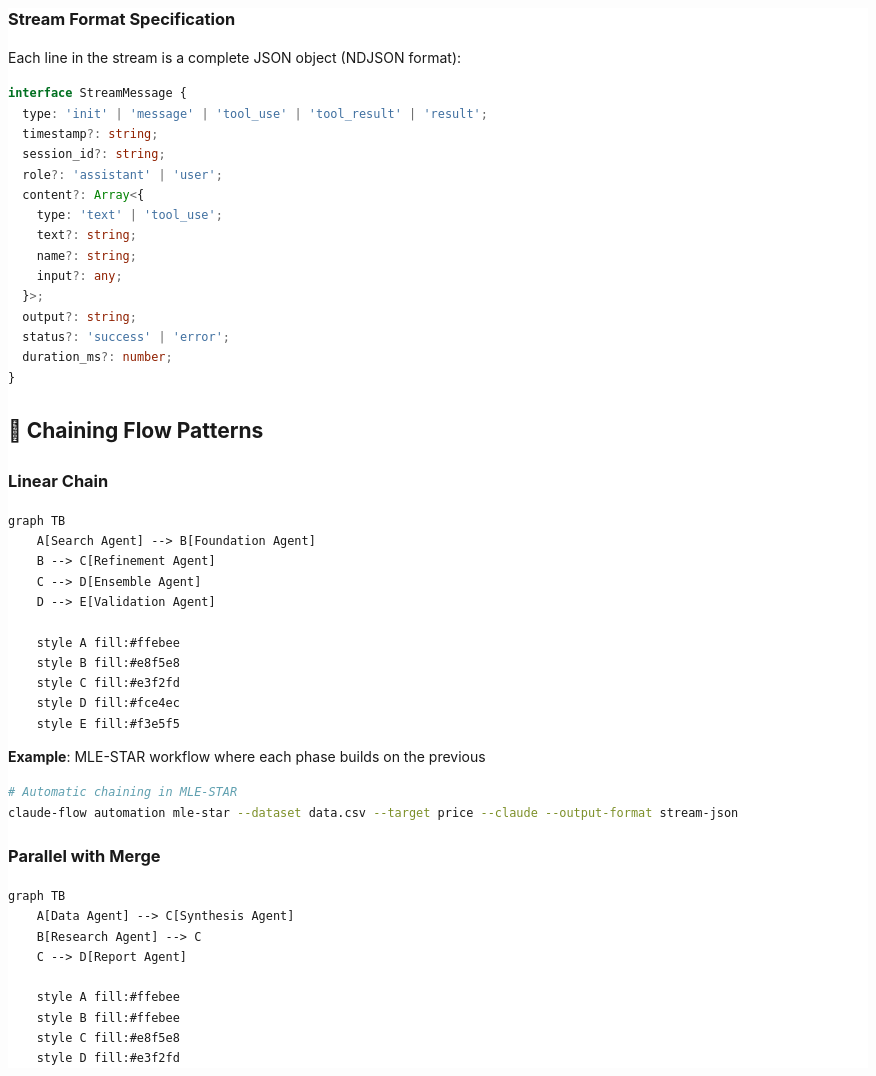 ### Stream Format Specification

Each line in the stream is a complete JSON object (NDJSON format):

```typescript
interface StreamMessage {
  type: 'init' | 'message' | 'tool_use' | 'tool_result' | 'result';
  timestamp?: string;
  session_id?: string;
  role?: 'assistant' | 'user';
  content?: Array<{
    type: 'text' | 'tool_use';
    text?: string;
    name?: string;
    input?: any;
  }>;
  output?: string;
  status?: 'success' | 'error';
  duration_ms?: number;
}
```

## 🌊 **Chaining Flow Patterns**

### Linear Chain
```mermaid
graph TB
    A[Search Agent] --> B[Foundation Agent]
    B --> C[Refinement Agent]
    C --> D[Ensemble Agent]
    D --> E[Validation Agent]
    
    style A fill:#ffebee
    style B fill:#e8f5e8
    style C fill:#e3f2fd
    style D fill:#fce4ec
    style E fill:#f3e5f5
```

**Example**: MLE-STAR workflow where each phase builds on the previous
```bash
# Automatic chaining in MLE-STAR
claude-flow automation mle-star --dataset data.csv --target price --claude --output-format stream-json
```

### Parallel with Merge
```mermaid
graph TB
    A[Data Agent] --> C[Synthesis Agent]
    B[Research Agent] --> C
    C --> D[Report Agent]
    
    style A fill:#ffebee
    style B fill:#ffebee  
    style C fill:#e8f5e8
    style D fill:#e3f2fd
```
